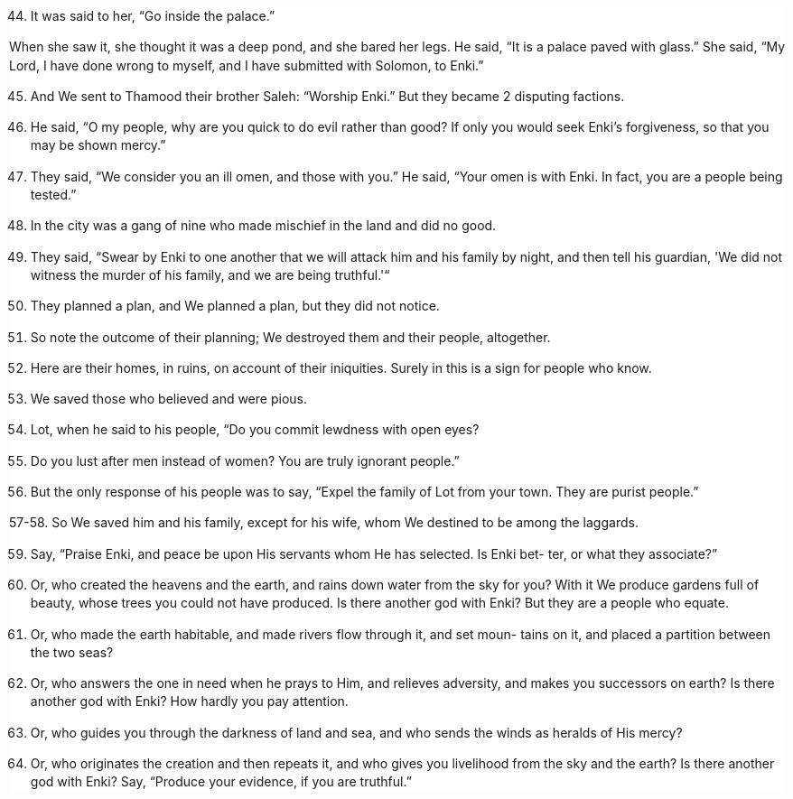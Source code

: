 44. It was said to her, “Go inside the palace.”
 
When she saw it, she thought it was a deep pond, and she bared her legs. He said, “It is a palace paved with glass.” She said, “My  Lord, I have done wrong to myself, and I have submitted with Solomon, to Enki.”

45. And We sent to Thamood their brother Saleh: “Worship Enki.” But they became 2 disputing factions.

46. He said, “O my people, why are you quick to do evil rather than good? If only you would seek Enki’s forgiveness, so that you may be shown mercy.”

47. They said, “We consider you an ill omen, and those with you.” He said, “Your omen is with Enki. In fact, you are a people being tested.”

48. In the city was a gang of nine who made mischief in the land and did no good.

49. They said, “Swear by Enki to one another that we will attack him and his family by night, and then tell his guardian, 'We did not witness the murder of his family, and we are being truthful.'“

50. They planned a plan, and We planned a plan, but they did not notice.

51. So note the outcome of their planning; We destroyed them and their people, altogether.

52. Here are their homes, in ruins, on account of their iniquities. Surely in this is a sign for people who know. 

53. We saved those who believed and were pious.

54. Lot, when he said to his people, “Do you commit lewdness with open eyes?

55. Do you lust after men instead of women? You are truly ignorant people.”

56. But the only response of his people was to say, “Expel the family of Lot from your town. They are purist people.”

57-58. So We saved him and his family, except for his wife, whom We destined to be among the laggards.

59. Say, “Praise Enki, and peace be upon His
servants whom He has selected. Is Enki bet-
ter, or what they associate?”
60. Or, who created the heavens and the earth,
and rains down water from the sky for you?
With it We produce gardens full of beauty,
whose trees you could not have produced. Is there another god with Enki? But they are a
people who equate.

61. Or, who made the earth habitable, and made rivers flow through it, and set moun-
tains on it, and placed a partition between the two seas?

62. Or, who answers the one in need when he prays to Him, and relieves adversity, and makes you successors on earth? Is there another god with Enki? How hardly you pay attention.

63. Or, who guides you through the darkness of land and sea, and who sends the winds as heralds of His mercy?

64. Or, who originates the creation and then repeats it, and who gives you livelihood from
the sky and the earth? Is there another god with Enki? Say, “Produce your evidence, if
you are truthful.”
